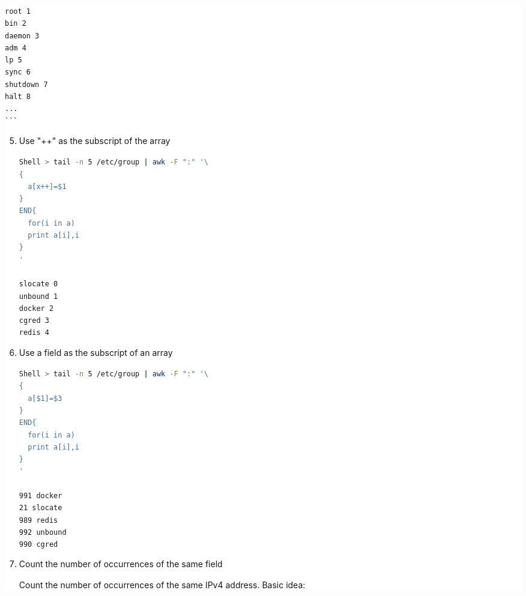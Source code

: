     root 1
    bin 2
    daemon 3
    adm 4
    lp 5
    sync 6
    shutdown 7
    halt 8
    ...
    ```

5. Use "++" as the subscript of the array

    ```bash
    Shell > tail -n 5 /etc/group | awk -F ":" '\
    {
      a[x++]=$1
    }
    END{
      for(i in a)
      print a[i],i
    }
    '

    slocate 0
    unbound 1
    docker 2
    cgred 3
    redis 4
    ```

6. Use a field as the subscript of an array

    ```bash
    Shell > tail -n 5 /etc/group | awk -F ":" '\
    {
      a[$1]=$3
    }
    END{
      for(i in a)
      print a[i],i
    }
    '

    991 docker
    21 slocate
    989 redis
    992 unbound
    990 cgred
    ```

7. Count the number of occurrences of the same field

    Count the number of occurrences of the same IPv4 address. Basic idea:
